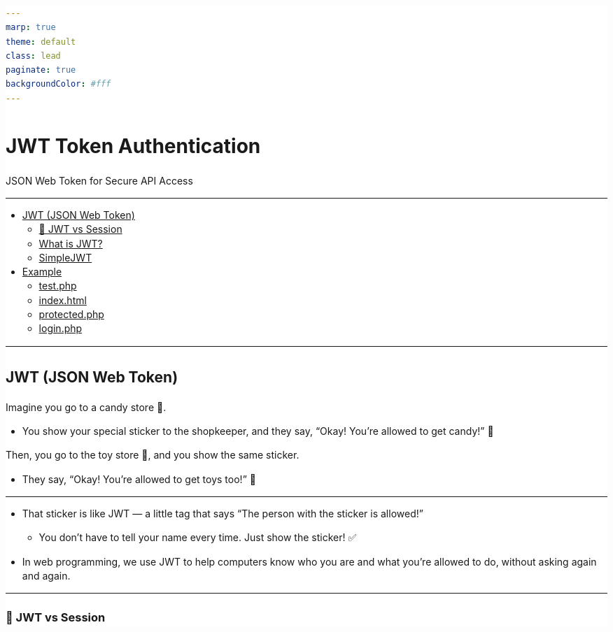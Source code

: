 ```yaml
---
marp: true
theme: default
class: lead
paginate: true
backgroundColor: #fff
---
```





# JWT Token Authentication

JSON Web Token for Secure API Access

---

- [JWT (JSON Web Token)](#jwt-json-web-token)
  - [🔐 JWT vs Session](#-jwt-vs-session)
  - [What is JWT?](#what-is-jwt)
  - [SimpleJWT](#simplejwt)
- [Example](#example)
  - [test.php](#testphp)
  - [index.html](#indexhtml)
  - [protected.php](#protectedphp)
  - [login.php](#loginphp)

---

## JWT (JSON Web Token)

Imagine you go to a candy store 🍭.

- You show your special sticker to the shopkeeper, and they say,
“Okay! You’re allowed to get candy!” 🎉

Then, you go to the toy store 🧸, and you show the same sticker.

- They say,
“Okay! You’re allowed to get toys too!” 🎉

---

- That sticker is like JWT — a little tag that says “The person with the sticker is allowed!”
  - You don’t have to tell your name every time.
Just show the sticker! ✅

- In web programming, we use JWT to help computers know who you are and what you’re allowed to do, without asking again and again.

---


### 🔐 JWT vs Session
